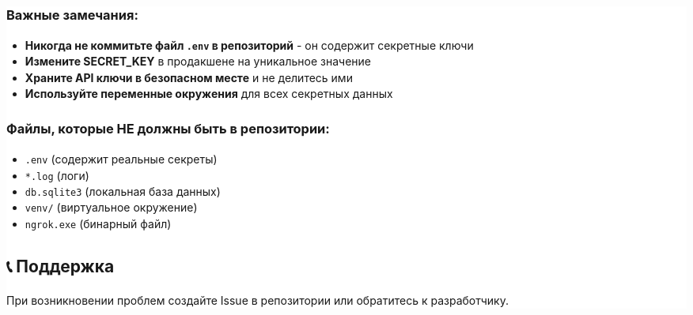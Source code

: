 ### Важные замечания:
- **Никогда не коммитьте файл `.env` в репозиторий** - он содержит секретные ключи
- **Измените SECRET_KEY** в продакшене на уникальное значение
- **Храните API ключи в безопасном месте** и не делитесь ими
- **Используйте переменные окружения** для всех секретных данных

### Файлы, которые НЕ должны быть в репозитории:
- `.env` (содержит реальные секреты)
- `*.log` (логи)
- `db.sqlite3` (локальная база данных)
- `venv/` (виртуальное окружение)
- `ngrok.exe` (бинарный файл)

## 📞 Поддержка

При возникновении проблем создайте Issue в репозитории или обратитесь к разработчику. 